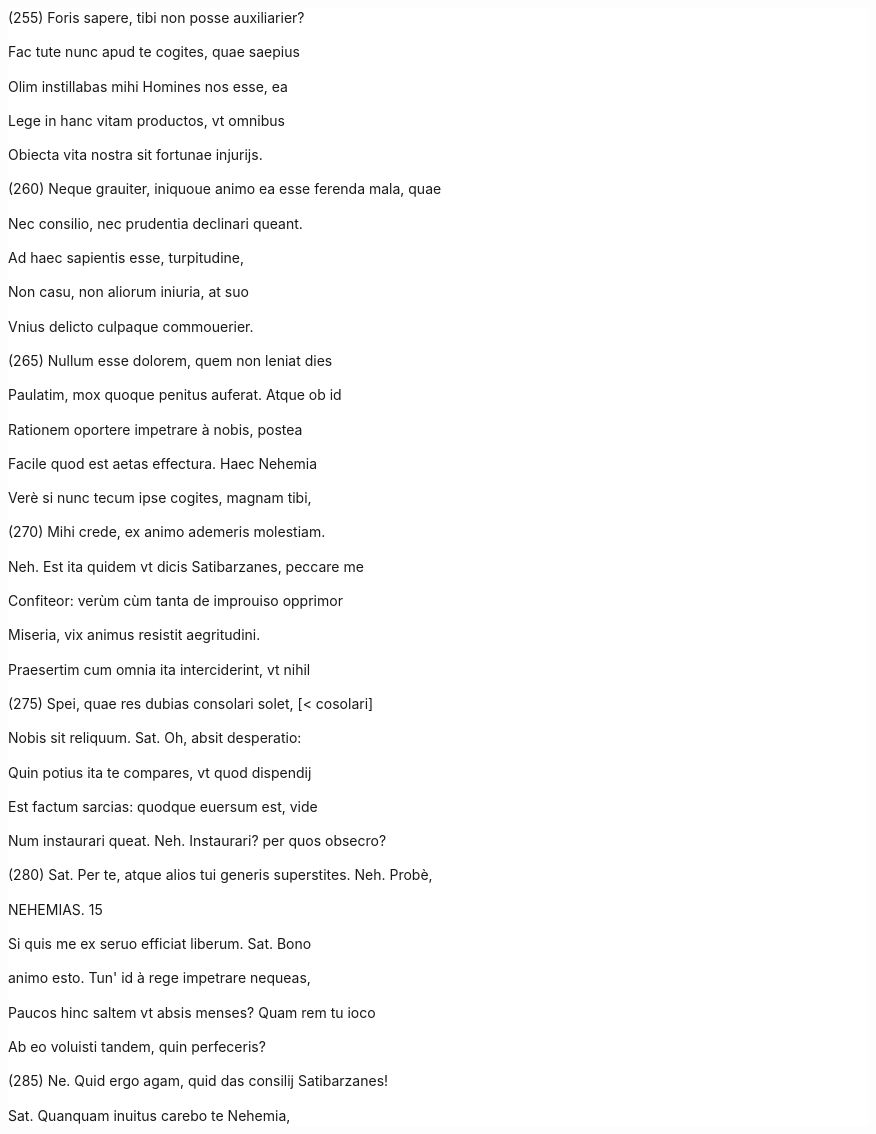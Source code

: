 \(255\) Foris sapere, tibi non posse auxiliarier?

Fac tute nunc apud te cogites, quae saepius

Olim instillabas mihi Homines nos esse, ea

Lege in hanc vitam productos, vt omnibus

Obiecta vita nostra sit fortunae injurijs.

\(260\) Neque grauiter, iniquoue animo ea esse ferenda mala, quae

Nec consilio, nec prudentia declinari queant.

Ad haec sapientis esse, turpitudine,

Non casu, non aliorum iniuria, at suo

Vnius delicto culpaque commouerier.

\(265\) Nullum esse dolorem, quem non leniat dies

Paulatim, mox quoque penitus auferat. Atque ob id

Rationem oportere impetrare à nobis, postea

Facile quod est aetas effectura. Haec Nehemia

Verè si nunc tecum ipse cogites, magnam tibi,

\(270\) Mihi crede, ex animo ademeris molestiam.

Neh. Est ita quidem vt dicis Satibarzanes, peccare me

Confiteor: verùm cùm tanta de improuiso opprimor

Miseria, vix animus resistit aegritudini.

Praesertim cum omnia ita interciderint, vt nihil

\(275\) Spei, quae res dubias consolari solet, \[\< cosolari\]

Nobis sit reliquum. Sat. Oh, absit desperatio:

Quin potius ita te compares, vt quod dispendij

Est factum sarcias: quodque euersum est, vide

Num instaurari queat. Neh. Instaurari? per quos obsecro?

\(280\) Sat. Per te, atque alios tui generis superstites. Neh. Probè,

NEHEMIAS. 15

Si quis me ex seruo efficiat liberum. Sat. Bono

animo esto. Tun' id à rege impetrare nequeas,

Paucos hinc saltem vt absis menses? Quam rem tu ioco

Ab eo voluisti tandem, quin perfeceris?

\(285\) Ne. Quid ergo agam, quid das consilij Satibarzanes!

Sat. Quanquam inuitus carebo te Nehemia,


[^1]: *In margine* Scaz.
[^2]: *In margine* Scaz.
[^3]: *In margine* Sept.
[^4]: *In margine* Scaz.
[^5]: *In margine* Sept.
[^6]: *In margine* Octo
[^7]: *In margine* Octo.
[^8]: *In margine* Troch
[^9]: *In margine* Octo.
[^10]: *In margine* Octo.
[^11]: *In margine* Octo
[^12]: *In margine* Octo.
[^13]: *In margine* Octo.
[^14]: *In margine* Dimet.
[^15]: *In margine* Octo.
[^16]: *In margine* Iamb. 2.
[^17]: *In margine* Scaz.
[^18]: *In margine* Troch.
[^19]: *In margine* Scaz.
[^20]: *In margine* Sept.
[^21]: *In margine* Sept.
[^22]: *In margine* Sept.
[^23]: *In margine* Scaz.
[^24]: *In margine* Scaz. 2.
[^25]: *In margine* Sept. 2.
[^26]: *In margine* Scaz.
[^27]: *In margine* Sept.
[^28]: *In margine* Dimet.
[^29]: *In margine* Iamb.
[^30]: *In margine* Octo. 2.
[^31]: *In margine* Iamb. 2.
[^32]: *In margine* Octo
[^33]: *In margine* Octo.
[^34]: *In margine* Acatal.
[^35]: *In margine* Octo. 2.
[^36]: *In margine* Scaz.
[^37]: *In margine* Sen. 2.
[^38]: *In margine* Catal.
[^39]: *In margine* Troch. 2.
[^40]: *In margine* Scaz.
[^41]: *In margine* Scaz.
[^42]: *In margine* Octo.
[^43]: *In margine* Troch. 2.
[^44]: *In margine* Troch.
[^45]: *In margine* Scaz.
[^46]: *In margine* Troch.
[^47]: *In margine* Troch
[^48]: *In margine* Troch.
[^49]: *In margine* Scaz.
[^50]: *In margine* Troch.
[^51]: *In margine* Troch.
[^52]: *In margine* Scaz.
[^53]: *In margine* Troch
[^54]: *In margine* Octo.
[^55]: *In margine* Troch
[^56]: *In margine* Acatal.
[^57]: *In margine* Iamb.
[^58]: *In margine* Iamb.
[^59]: *In margine* Acatal.
[^60]: *In margine* Iamb. 5.
[^61]: *In margine* Iamb.
[^62]: *In margine* Octo.
[^63]: *In margine* Octo.
[^64]: *In margine* Octo.
[^65]: *In margine* Acatal.
[^66]: *In margine* Acatal. 2.
[^67]: *In margine* Octo. 2.
[^68]: *In margine* Iamb.
[^69]: *In margine* Octo.
[^70]: *In margine* Acat.
[^71]: *In margine* Octo.
[^72]: *In margine* Catal.
[^73]: *In margine* Troch.
[^74]: *In margine* Troch.
[^75]: *In margine* Octo.
[^76]: *In margine* Octo.
[^77]: *In margine* Octo. 2.
[^78]: *In margine* Catal.
[^79]: *In margine* Troch.
[^80]: *In margine* Senar.
[^81]: *In margine* Scaz.
[^82]: *In margine* Troch.
[^83]: *In margine* Scaz
[^84]: *In margine* Troch.
[^85]: *In margine* Octo.
[^86]: *In margine* Troch.
[^87]: *In margine* Troch.